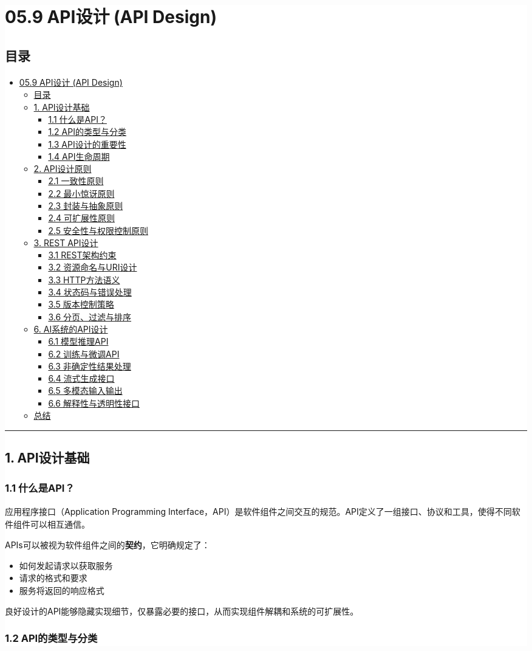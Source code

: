 # 05.9 API设计 (API Design)

## 目录

- [05.9 API设计 (API Design)](#059-api设计-api-design)
  - [目录](#目录)
  - [1. API设计基础](#1-api设计基础)
    - [1.1 什么是API？](#11-什么是api)
    - [1.2 API的类型与分类](#12-api的类型与分类)
    - [1.3 API设计的重要性](#13-api设计的重要性)
    - [1.4 API生命周期](#14-api生命周期)
  - [2. API设计原则](#2-api设计原则)
    - [2.1 一致性原则](#21-一致性原则)
    - [2.2 最小惊讶原则](#22-最小惊讶原则)
    - [2.3 封装与抽象原则](#23-封装与抽象原则)
    - [2.4 可扩展性原则](#24-可扩展性原则)
    - [2.5 安全性与权限控制原则](#25-安全性与权限控制原则)
  - [3. REST API设计](#3-rest-api设计)
    - [3.1 REST架构约束](#31-rest架构约束)
    - [3.2 资源命名与URI设计](#32-资源命名与uri设计)
    - [3.3 HTTP方法语义](#33-http方法语义)
    - [3.4 状态码与错误处理](#34-状态码与错误处理)
    - [3.5 版本控制策略](#35-版本控制策略)
    - [3.6 分页、过滤与排序](#36-分页过滤与排序)
  - [6. AI系统的API设计](#6-ai系统的api设计)
    - [6.1 模型推理API](#61-模型推理api)
    - [6.2 训练与微调API](#62-训练与微调api)
    - [6.3 非确定性结果处理](#63-非确定性结果处理)
    - [6.4 流式生成接口](#64-流式生成接口)
    - [6.5 多模态输入输出](#65-多模态输入输出)
    - [6.6 解释性与透明性接口](#66-解释性与透明性接口)
  - [总结](#总结)

---

## 1. API设计基础

### 1.1 什么是API？

应用程序接口（Application Programming Interface，API）是软件组件之间交互的规范。API定义了一组接口、协议和工具，使得不同软件组件可以相互通信。

APIs可以被视为软件组件之间的**契约**，它明确规定了：

- 如何发起请求以获取服务
- 请求的格式和要求
- 服务将返回的响应格式

良好设计的API能够隐藏实现细节，仅暴露必要的接口，从而实现组件解耦和系统的可扩展性。

### 1.2 API的类型与分类
